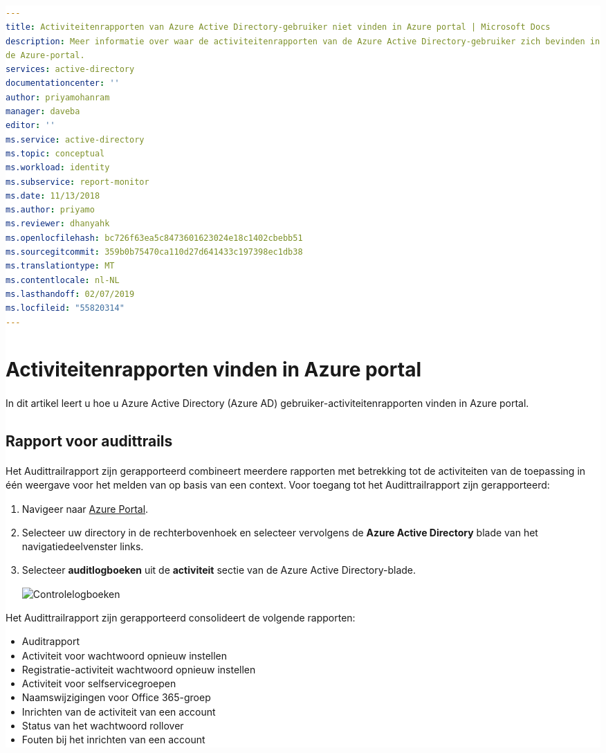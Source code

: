 ```yaml
---
title: Activiteitenrapporten van Azure Active Directory-gebruiker niet vinden in Azure portal | Microsoft Docs
description: Meer informatie over waar de activiteitenrapporten van de Azure Active Directory-gebruiker zich bevinden in de Azure-portal.
services: active-directory
documentationcenter: ''
author: priyamohanram
manager: daveba
editor: ''
ms.service: active-directory
ms.topic: conceptual
ms.workload: identity
ms.subservice: report-monitor
ms.date: 11/13/2018
ms.author: priyamo
ms.reviewer: dhanyahk
ms.openlocfilehash: bc726f63ea5c8473601623024e18c1402cbebb51
ms.sourcegitcommit: 359b0b75470ca110d27d641433c197398ec1db38
ms.translationtype: MT
ms.contentlocale: nl-NL
ms.lasthandoff: 02/07/2019
ms.locfileid: "55820314"
---
```

# <a name="find-activity-reports-in-the-azure-portal"></a>Activiteitenrapporten vinden in Azure portal

In dit artikel leert u hoe u Azure Active Directory (Azure AD) gebruiker-activiteitenrapporten vinden in Azure portal.

## <a name="audit-logs-report"></a>Rapport voor audittrails

Het Audittrailrapport zijn gerapporteerd combineert meerdere rapporten met betrekking tot de activiteiten van de toepassing in één weergave voor het melden van op basis van een context. Voor toegang tot het Audittrailrapport zijn gerapporteerd:

1. Navigeer naar [Azure Portal](https://portal.azure.com).
2. Selecteer uw directory in de rechterbovenhoek en selecteer vervolgens de **Azure Active Directory** blade van het navigatiedeelvenster links.
3. Selecteer **auditlogboeken** uit de **activiteit** sectie van de Azure Active Directory-blade. 

    ![Controlelogboeken](./media/howto-find-activity-reports/482.png "Controlelogboeken")

Het Audittrailrapport zijn gerapporteerd consolideert de volgende rapporten:

* Auditrapport
* Activiteit voor wachtwoord opnieuw instellen
* Registratie-activiteit wachtwoord opnieuw instellen
* Activiteit voor selfservicegroepen
* Naamswijzigingen voor Office 365-groep
* Inrichten van de activiteit van een account
* Status van het wachtwoord rollover
* Fouten bij het inrichten van een account

